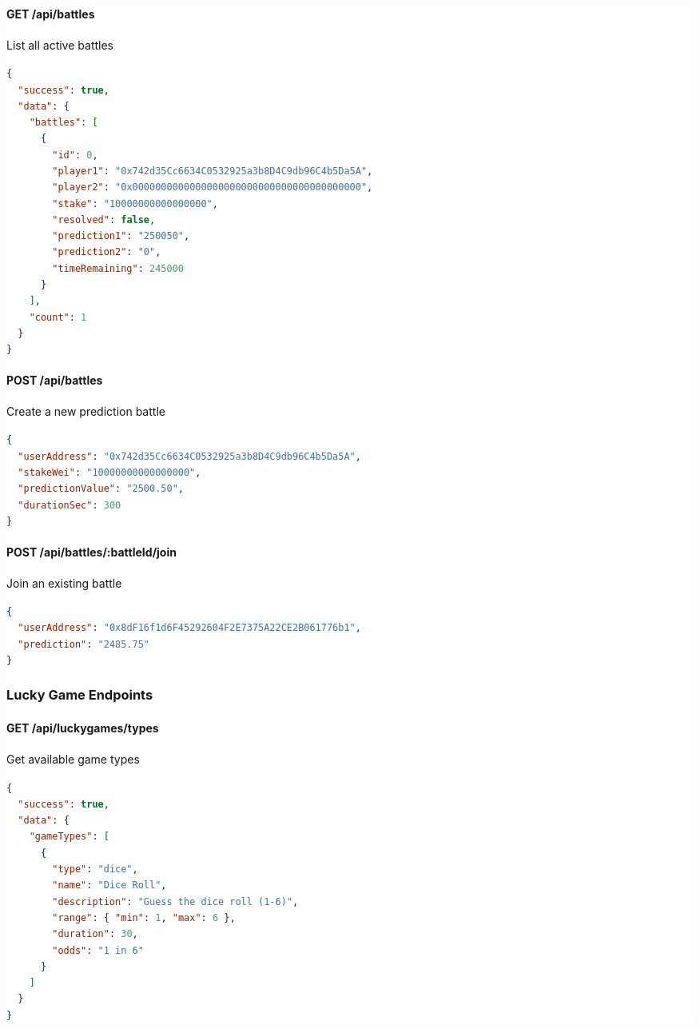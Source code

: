 #### GET /api/battles
List all active battles
```json
{
  "success": true,
  "data": {
    "battles": [
      {
        "id": 0,
        "player1": "0x742d35Cc6634C0532925a3b8D4C9db96C4b5Da5A",
        "player2": "0x0000000000000000000000000000000000000000",
        "stake": "10000000000000000",
        "resolved": false,
        "prediction1": "250050",
        "prediction2": "0",
        "timeRemaining": 245000
      }
    ],
    "count": 1
  }
}
```

#### POST /api/battles
Create a new prediction battle
```json
{
  "userAddress": "0x742d35Cc6634C0532925a3b8D4C9db96C4b5Da5A",
  "stakeWei": "10000000000000000",
  "predictionValue": "2500.50",
  "durationSec": 300
}
```

#### POST /api/battles/:battleId/join
Join an existing battle
```json
{
  "userAddress": "0x8dF16f1d6F45292604F2E7375A22CE2B061776b1",
  "prediction": "2485.75"
}
```

### Lucky Game Endpoints

#### GET /api/luckygames/types
Get available game types
```json
{
  "success": true,
  "data": {
    "gameTypes": [
      {
        "type": "dice",
        "name": "Dice Roll",
        "description": "Guess the dice roll (1-6)",
        "range": { "min": 1, "max": 6 },
        "duration": 30,
        "odds": "1 in 6"
      }
    ]
  }
}
```
